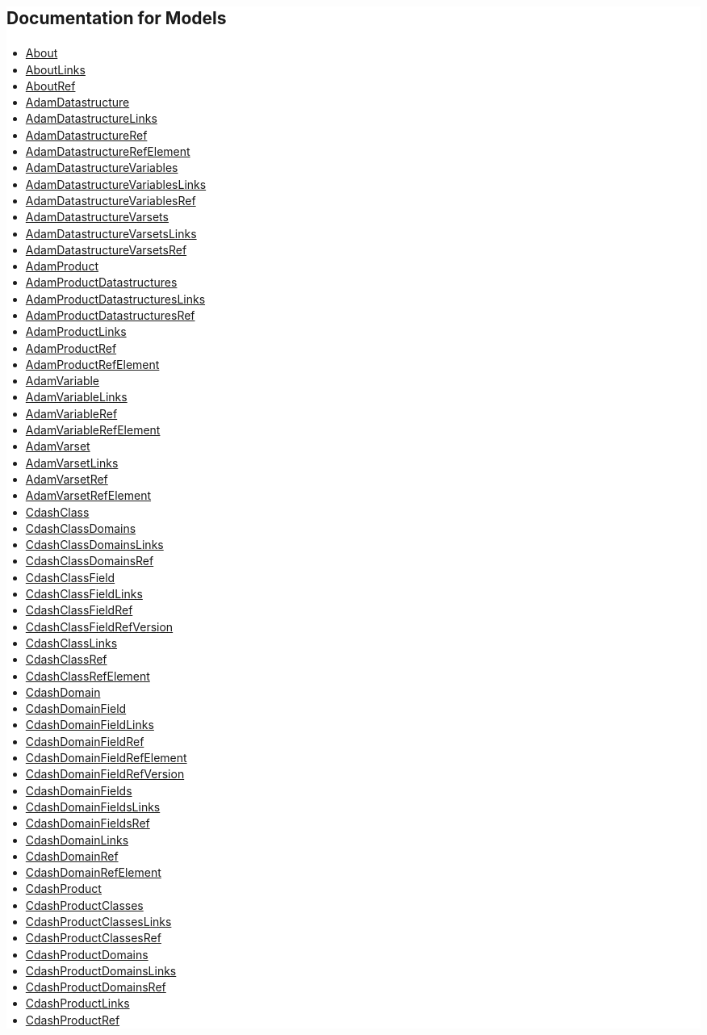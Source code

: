 
## Documentation for Models

 - [About](docs/About.md)
 - [AboutLinks](docs/AboutLinks.md)
 - [AboutRef](docs/AboutRef.md)
 - [AdamDatastructure](docs/AdamDatastructure.md)
 - [AdamDatastructureLinks](docs/AdamDatastructureLinks.md)
 - [AdamDatastructureRef](docs/AdamDatastructureRef.md)
 - [AdamDatastructureRefElement](docs/AdamDatastructureRefElement.md)
 - [AdamDatastructureVariables](docs/AdamDatastructureVariables.md)
 - [AdamDatastructureVariablesLinks](docs/AdamDatastructureVariablesLinks.md)
 - [AdamDatastructureVariablesRef](docs/AdamDatastructureVariablesRef.md)
 - [AdamDatastructureVarsets](docs/AdamDatastructureVarsets.md)
 - [AdamDatastructureVarsetsLinks](docs/AdamDatastructureVarsetsLinks.md)
 - [AdamDatastructureVarsetsRef](docs/AdamDatastructureVarsetsRef.md)
 - [AdamProduct](docs/AdamProduct.md)
 - [AdamProductDatastructures](docs/AdamProductDatastructures.md)
 - [AdamProductDatastructuresLinks](docs/AdamProductDatastructuresLinks.md)
 - [AdamProductDatastructuresRef](docs/AdamProductDatastructuresRef.md)
 - [AdamProductLinks](docs/AdamProductLinks.md)
 - [AdamProductRef](docs/AdamProductRef.md)
 - [AdamProductRefElement](docs/AdamProductRefElement.md)
 - [AdamVariable](docs/AdamVariable.md)
 - [AdamVariableLinks](docs/AdamVariableLinks.md)
 - [AdamVariableRef](docs/AdamVariableRef.md)
 - [AdamVariableRefElement](docs/AdamVariableRefElement.md)
 - [AdamVarset](docs/AdamVarset.md)
 - [AdamVarsetLinks](docs/AdamVarsetLinks.md)
 - [AdamVarsetRef](docs/AdamVarsetRef.md)
 - [AdamVarsetRefElement](docs/AdamVarsetRefElement.md)
 - [CdashClass](docs/CdashClass.md)
 - [CdashClassDomains](docs/CdashClassDomains.md)
 - [CdashClassDomainsLinks](docs/CdashClassDomainsLinks.md)
 - [CdashClassDomainsRef](docs/CdashClassDomainsRef.md)
 - [CdashClassField](docs/CdashClassField.md)
 - [CdashClassFieldLinks](docs/CdashClassFieldLinks.md)
 - [CdashClassFieldRef](docs/CdashClassFieldRef.md)
 - [CdashClassFieldRefVersion](docs/CdashClassFieldRefVersion.md)
 - [CdashClassLinks](docs/CdashClassLinks.md)
 - [CdashClassRef](docs/CdashClassRef.md)
 - [CdashClassRefElement](docs/CdashClassRefElement.md)
 - [CdashDomain](docs/CdashDomain.md)
 - [CdashDomainField](docs/CdashDomainField.md)
 - [CdashDomainFieldLinks](docs/CdashDomainFieldLinks.md)
 - [CdashDomainFieldRef](docs/CdashDomainFieldRef.md)
 - [CdashDomainFieldRefElement](docs/CdashDomainFieldRefElement.md)
 - [CdashDomainFieldRefVersion](docs/CdashDomainFieldRefVersion.md)
 - [CdashDomainFields](docs/CdashDomainFields.md)
 - [CdashDomainFieldsLinks](docs/CdashDomainFieldsLinks.md)
 - [CdashDomainFieldsRef](docs/CdashDomainFieldsRef.md)
 - [CdashDomainLinks](docs/CdashDomainLinks.md)
 - [CdashDomainRef](docs/CdashDomainRef.md)
 - [CdashDomainRefElement](docs/CdashDomainRefElement.md)
 - [CdashProduct](docs/CdashProduct.md)
 - [CdashProductClasses](docs/CdashProductClasses.md)
 - [CdashProductClassesLinks](docs/CdashProductClassesLinks.md)
 - [CdashProductClassesRef](docs/CdashProductClassesRef.md)
 - [CdashProductDomains](docs/CdashProductDomains.md)
 - [CdashProductDomainsLinks](docs/CdashProductDomainsLinks.md)
 - [CdashProductDomainsRef](docs/CdashProductDomainsRef.md)
 - [CdashProductLinks](docs/CdashProductLinks.md)
 - [CdashProductRef](docs/CdashProductRef.md)